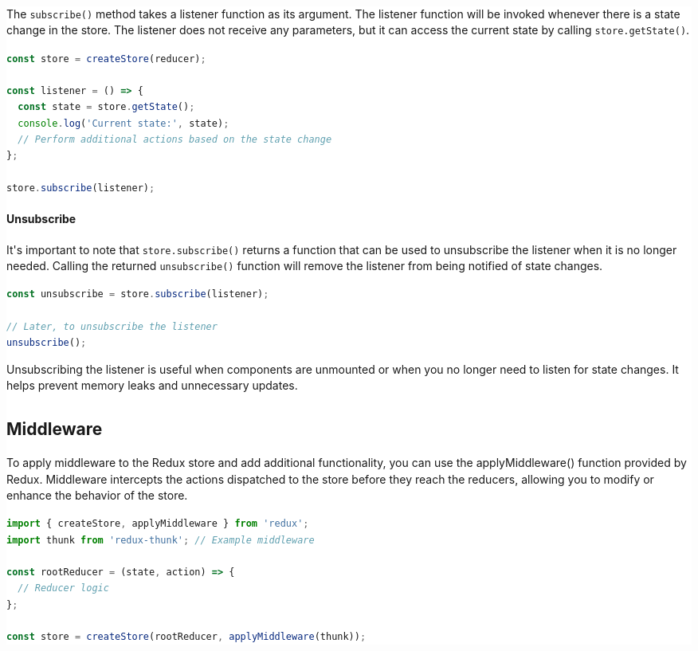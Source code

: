 The `subscribe()` method takes a listener function as its argument. The listener function will be invoked whenever 
there is a state change in the store. The listener does not receive any parameters, but it can access the current state
by calling `store.getState()`.

```javascript
const store = createStore(reducer);

const listener = () => {
  const state = store.getState();
  console.log('Current state:', state);
  // Perform additional actions based on the state change
};

store.subscribe(listener);
```

#### Unsubscribe
It's important to note that `store.subscribe()` returns a function that can be used to unsubscribe the listener when it 
is no longer needed. Calling the returned `unsubscribe()` function will remove the listener from being notified of state changes.

```javascript
const unsubscribe = store.subscribe(listener);

// Later, to unsubscribe the listener
unsubscribe();
```

Unsubscribing the listener is useful when components are unmounted or when you no longer need to listen for state changes.
It helps prevent memory leaks and unnecessary updates.


## Middleware
To apply middleware to the Redux store and add additional functionality, you can use the applyMiddleware() function 
provided by Redux. Middleware intercepts the actions dispatched to the store before they reach the reducers, allowing 
you to modify or enhance the behavior of the store.

```javascript
import { createStore, applyMiddleware } from 'redux';
import thunk from 'redux-thunk'; // Example middleware

const rootReducer = (state, action) => {
  // Reducer logic
};

const store = createStore(rootReducer, applyMiddleware(thunk));
```
